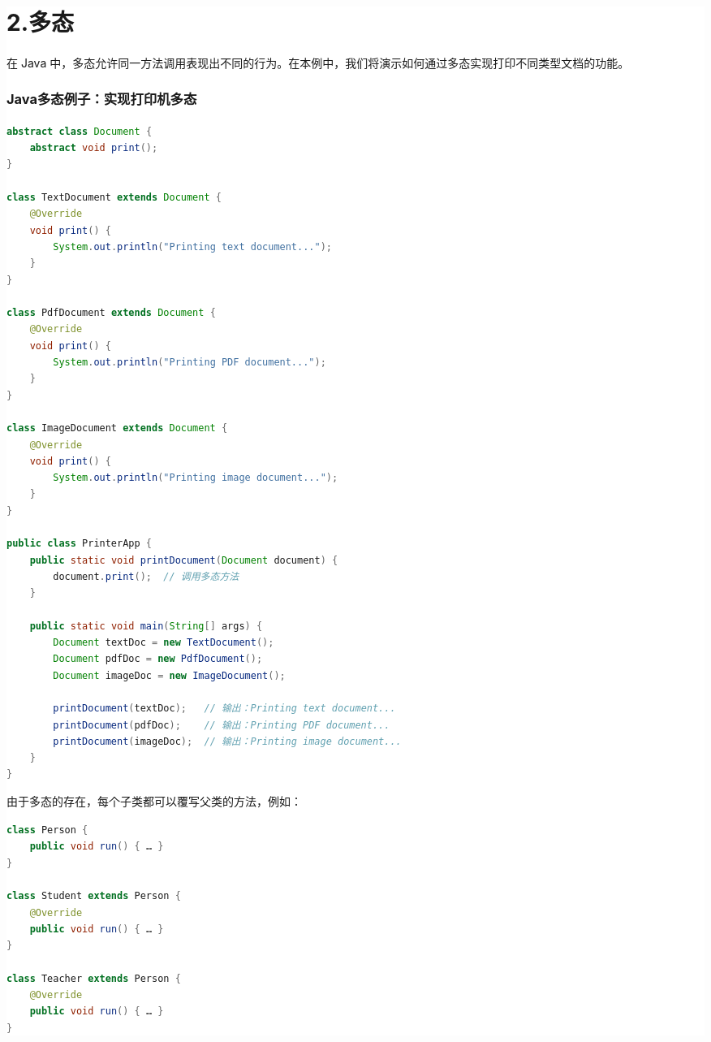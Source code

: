 # 2.多态
在 Java 中，多态允许同一方法调用表现出不同的行为。在本例中，我们将演示如何通过多态实现打印不同类型文档的功能。

### Java多态例子：实现打印机多态
```java
abstract class Document {
    abstract void print();
}

class TextDocument extends Document {
    @Override
    void print() {
        System.out.println("Printing text document...");
    }
}

class PdfDocument extends Document {
    @Override
    void print() {
        System.out.println("Printing PDF document...");
    }
}

class ImageDocument extends Document {
    @Override
    void print() {
        System.out.println("Printing image document...");
    }
}

public class PrinterApp {
    public static void printDocument(Document document) {
        document.print();  // 调用多态方法
    }

    public static void main(String[] args) {
        Document textDoc = new TextDocument();
        Document pdfDoc = new PdfDocument();
        Document imageDoc = new ImageDocument();

        printDocument(textDoc);   // 输出：Printing text document...
        printDocument(pdfDoc);    // 输出：Printing PDF document...
        printDocument(imageDoc);  // 输出：Printing image document...
    }
}

```
由于多态的存在，每个子类都可以覆写父类的方法，例如：

```java
class Person {
    public void run() { … }
}

class Student extends Person {
    @Override
    public void run() { … }
}

class Teacher extends Person {
    @Override
    public void run() { … }
}
```